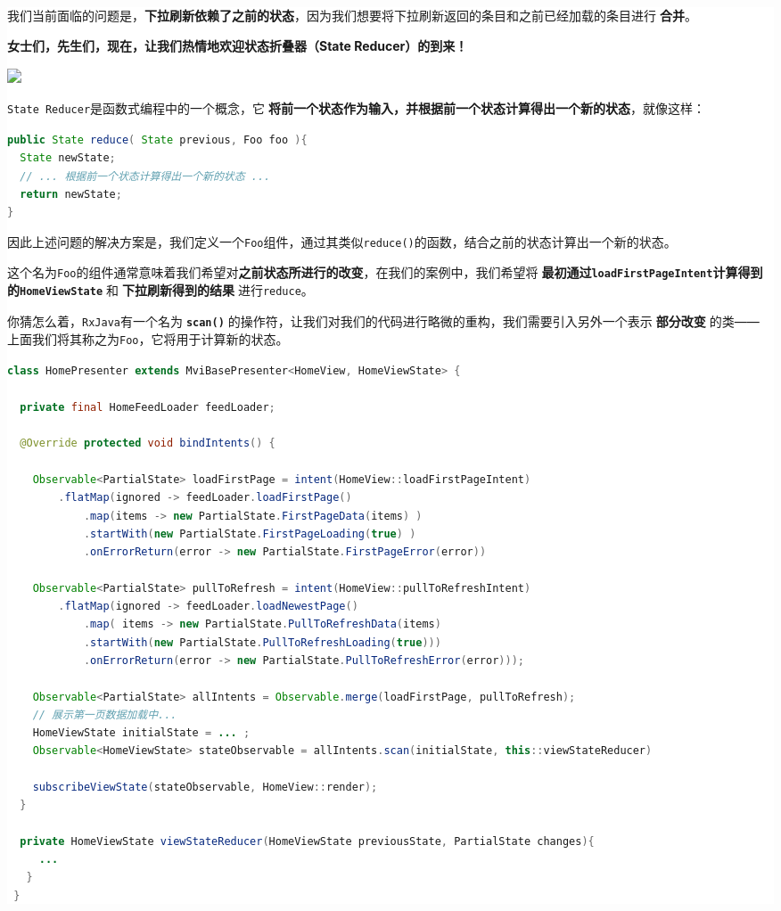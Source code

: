 我们当前面临的问题是，**下拉刷新依赖了之前的状态**，因为我们想要将下拉刷新返回的条目和之前已经加载的条目进行 **合并**。

**女士们，先生们，现在，让我们热情地欢迎状态折叠器（State Reducer）的到来！**

![](http://hannesdorfmann.com/images/mvi-mosby3/standingovation3.gif)

`State Reducer`是函数式编程中的一个概念，它 **将前一个状态作为输入，并根据前一个状态计算得出一个新的状态**，就像这样：

```Java
public State reduce( State previous, Foo foo ){
  State newState;
  // ... 根据前一个状态计算得出一个新的状态 ...
  return newState;
}
```

因此上述问题的解决方案是，我们定义一个`Foo`组件，通过其类似`reduce()`的函数，结合之前的状态计算出一个新的状态。

这个名为`Foo`的组件通常意味着我们希望对**之前状态所进行的改变**，在我们的案例中，我们希望将 **最初通过`loadFirstPageIntent`计算得到的`HomeViewState`** 和 **下拉刷新得到的结果** 进行`reduce`。

你猜怎么着，`RxJava`有一个名为 **`scan()`** 的操作符，让我们对我们的代码进行略微的重构，我们需要引入另外一个表示 **部分改变** 的类—— 上面我们将其称之为`Foo`，它将用于计算新的状态。

```java
class HomePresenter extends MviBasePresenter<HomeView, HomeViewState> {

  private final HomeFeedLoader feedLoader;

  @Override protected void bindIntents() {

    Observable<PartialState> loadFirstPage = intent(HomeView::loadFirstPageIntent)
        .flatMap(ignored -> feedLoader.loadFirstPage()
            .map(items -> new PartialState.FirstPageData(items) )
            .startWith(new PartialState.FirstPageLoading(true) )
            .onErrorReturn(error -> new PartialState.FirstPageError(error))

    Observable<PartialState> pullToRefresh = intent(HomeView::pullToRefreshIntent)
        .flatMap(ignored -> feedLoader.loadNewestPage()
            .map( items -> new PartialState.PullToRefreshData(items)
            .startWith(new PartialState.PullToRefreshLoading(true)))
            .onErrorReturn(error -> new PartialState.PullToRefreshError(error)));

    Observable<PartialState> allIntents = Observable.merge(loadFirstPage, pullToRefresh);
    // 展示第一页数据加载中...
    HomeViewState initialState = ... ;
    Observable<HomeViewState> stateObservable = allIntents.scan(initialState, this::viewStateReducer)

    subscribeViewState(stateObservable, HomeView::render);
  }

  private HomeViewState viewStateReducer(HomeViewState previousState, PartialState changes){
     ...
   }
 }

```
